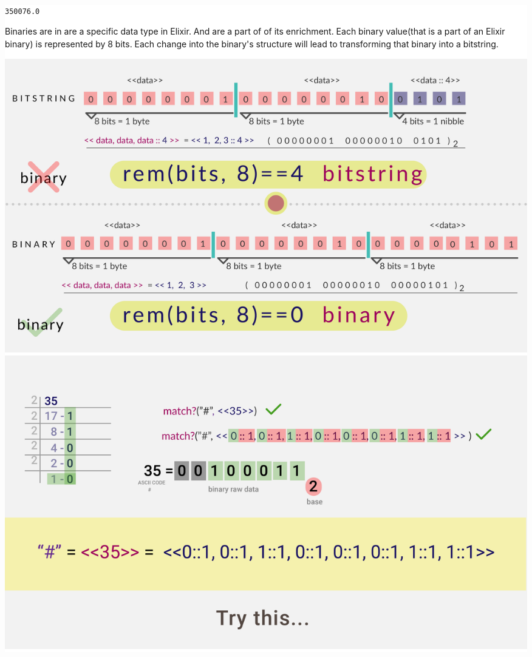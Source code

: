 ```
350076.0
```

Binaries are in are a specific data type in Elixir. And are a part of of its enrichment. Each binary value(that is a part of an Elixir binary) is represented by 8 bits. Each change into the binary's structure will lead to transforming that binary into a bitstring.

![Difference between binary and bitstring](https://github.com/TodorTodorov525/Elixir-course-summer-2019/blob/master/images/binary_bitstring.png)
![Represent integer as bitstring](https://github.com/TodorTodorov525/Elixir-course-summer-2019/blob/master/images/represent_integer_as_bitstring.png)
